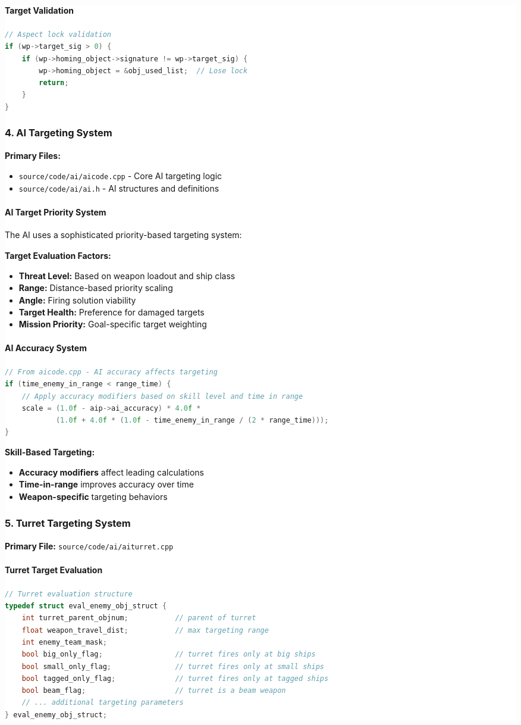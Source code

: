 #### Target Validation
```cpp
// Aspect lock validation
if (wp->target_sig > 0) {
    if (wp->homing_object->signature != wp->target_sig) {
        wp->homing_object = &obj_used_list;  // Lose lock
        return;
    }
}
```

### 4. AI Targeting System

**Primary Files:**
- `source/code/ai/aicode.cpp` - Core AI targeting logic
- `source/code/ai/ai.h` - AI structures and definitions

#### AI Target Priority System
The AI uses a sophisticated priority-based targeting system:

**Target Evaluation Factors:**
- **Threat Level:** Based on weapon loadout and ship class
- **Range:** Distance-based priority scaling
- **Angle:** Firing solution viability
- **Target Health:** Preference for damaged targets
- **Mission Priority:** Goal-specific target weighting

#### AI Accuracy System
```cpp
// From aicode.cpp - AI accuracy affects targeting
if (time_enemy_in_range < range_time) {
    // Apply accuracy modifiers based on skill level and time in range
    scale = (1.0f - aip->ai_accuracy) * 4.0f * 
            (1.0f + 4.0f * (1.0f - time_enemy_in_range / (2 * range_time)));
}
```

**Skill-Based Targeting:**
- **Accuracy modifiers** affect leading calculations
- **Time-in-range** improves accuracy over time
- **Weapon-specific** targeting behaviors

### 5. Turret Targeting System

**Primary File:** `source/code/ai/aiturret.cpp`

#### Turret Target Evaluation
```cpp
// Turret evaluation structure
typedef struct eval_enemy_obj_struct {
    int turret_parent_objnum;           // parent of turret
    float weapon_travel_dist;           // max targeting range
    int enemy_team_mask;
    bool big_only_flag;                 // turret fires only at big ships
    bool small_only_flag;               // turret fires only at small ships
    bool tagged_only_flag;              // turret fires only at tagged ships
    bool beam_flag;                     // turret is a beam weapon
    // ... additional targeting parameters
} eval_enemy_obj_struct;
```
